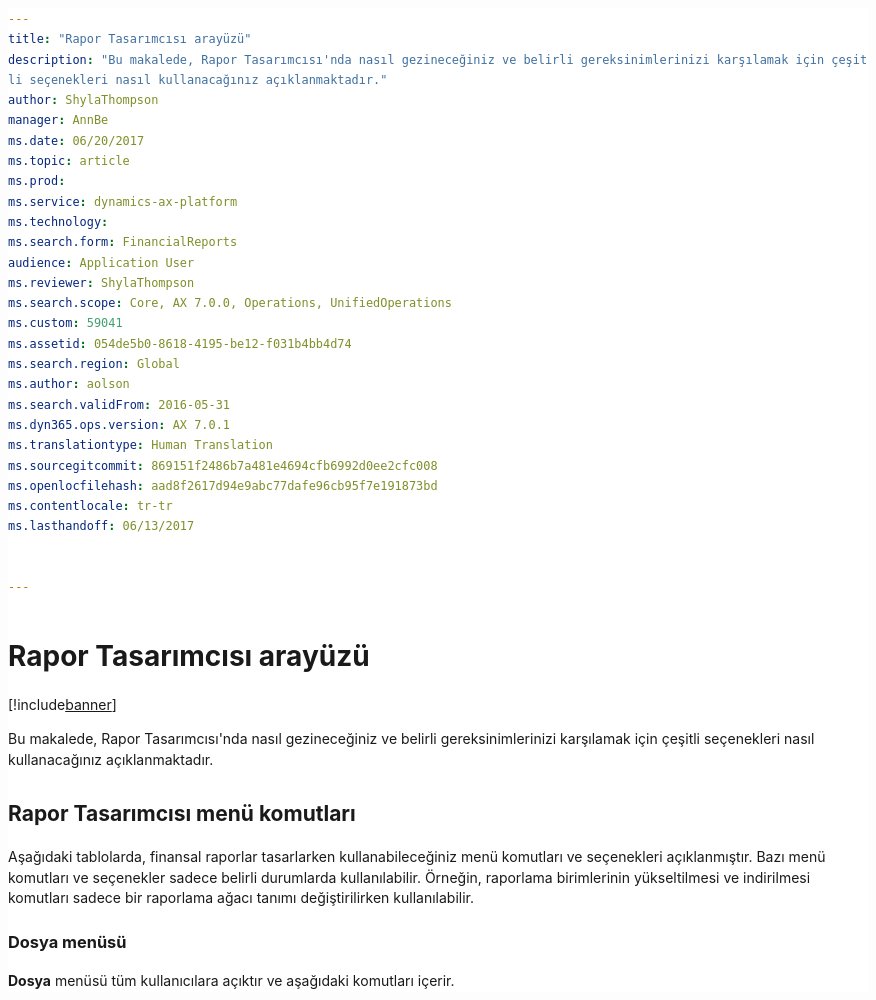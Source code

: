 ```yaml
---
title: "Rapor Tasarımcısı arayüzü"
description: "Bu makalede, Rapor Tasarımcısı'nda nasıl gezineceğiniz ve belirli gereksinimlerinizi karşılamak için çeşitli seçenekleri nasıl kullanacağınız açıklanmaktadır."
author: ShylaThompson
manager: AnnBe
ms.date: 06/20/2017
ms.topic: article
ms.prod: 
ms.service: dynamics-ax-platform
ms.technology: 
ms.search.form: FinancialReports
audience: Application User
ms.reviewer: ShylaThompson
ms.search.scope: Core, AX 7.0.0, Operations, UnifiedOperations
ms.custom: 59041
ms.assetid: 054de5b0-8618-4195-be12-f031b4bb4d74
ms.search.region: Global
ms.author: aolson
ms.search.validFrom: 2016-05-31
ms.dyn365.ops.version: AX 7.0.1
ms.translationtype: Human Translation
ms.sourcegitcommit: 869151f2486b7a481e4694cfb6992d0ee2cfc008
ms.openlocfilehash: aad8f2617d94e9abc77dafe96cb95f7e191873bd
ms.contentlocale: tr-tr
ms.lasthandoff: 06/13/2017


---
```


# <a name="report-designer-interface"></a>Rapor Tasarımcısı arayüzü

[!include[banner](../includes/banner.md)]


Bu makalede, Rapor Tasarımcısı'nda nasıl gezineceğiniz ve belirli gereksinimlerinizi karşılamak için çeşitli seçenekleri nasıl kullanacağınız açıklanmaktadır. 

<a name="report-designer-menu-commands"></a>Rapor Tasarımcısı menü komutları
-----------------------------

Aşağıdaki tablolarda, finansal raporlar tasarlarken kullanabileceğiniz menü komutları ve seçenekleri açıklanmıştır. Bazı menü komutları ve seçenekler sadece belirli durumlarda kullanılabilir. Örneğin, raporlama birimlerinin yükseltilmesi ve indirilmesi komutları sadece bir raporlama ağacı tanımı değiştirilirken kullanılabilir.

### <a name="file-menu"></a>Dosya menüsü

**Dosya** menüsü tüm kullanıcılara açıktır ve aşağıdaki komutları içerir.
